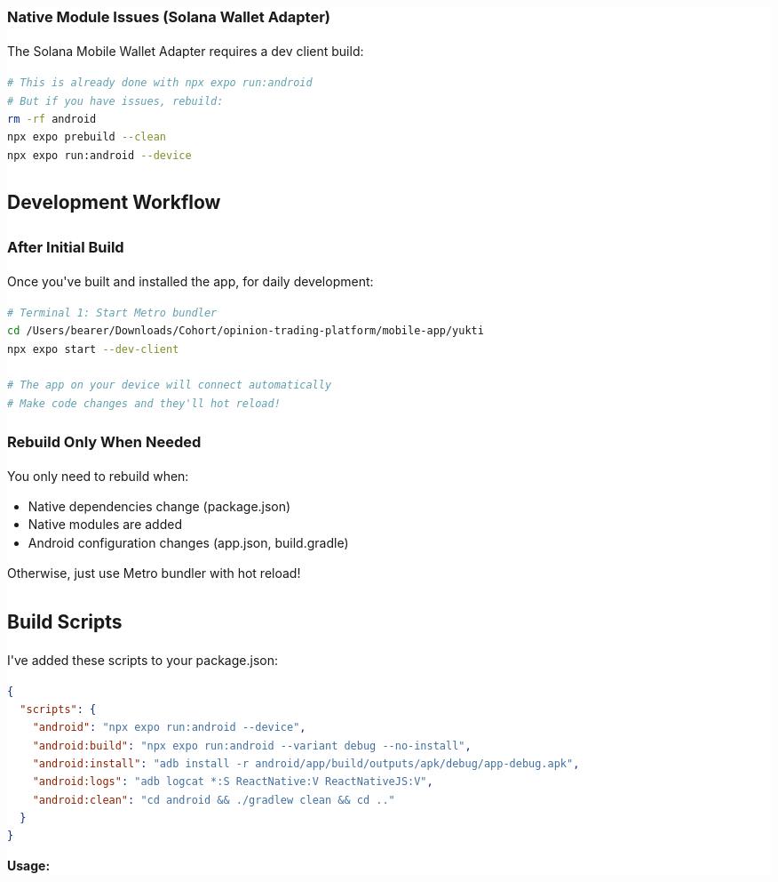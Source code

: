 ### Native Module Issues (Solana Wallet Adapter)

The Solana Mobile Wallet Adapter requires a dev client build:

```bash
# This is already done with npx expo run:android
# But if you have issues, rebuild:
rm -rf android
npx expo prebuild --clean
npx expo run:android --device
```

## Development Workflow

### After Initial Build

Once you've built and installed the app, for daily development:

```bash
# Terminal 1: Start Metro bundler
cd /Users/bearer/Downloads/Cohort/opinion-trading-platform/mobile-app/yukti
npx expo start --dev-client

# The app on your device will connect automatically
# Make code changes and they'll hot reload!
```

### Rebuild Only When Needed

You only need to rebuild when:
- Native dependencies change (package.json)
- Native modules are added
- Android configuration changes (app.json, build.gradle)

Otherwise, just use Metro bundler with hot reload!

## Build Scripts

I've added these scripts to your package.json:

```json
{
  "scripts": {
    "android": "npx expo run:android --device",
    "android:build": "npx expo run:android --variant debug --no-install",
    "android:install": "adb install -r android/app/build/outputs/apk/debug/app-debug.apk",
    "android:logs": "adb logcat *:S ReactNative:V ReactNativeJS:V",
    "android:clean": "cd android && ./gradlew clean && cd .."
  }
}
```

**Usage:**
